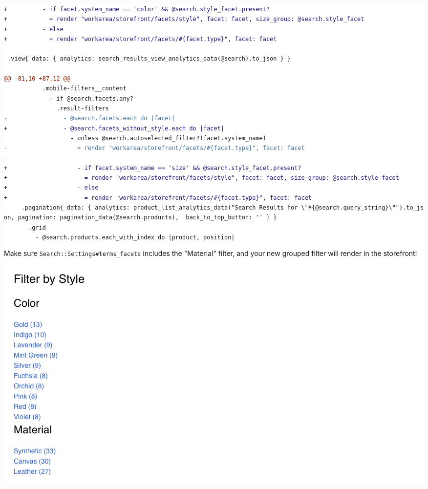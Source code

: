 ```diff
+          - if facet.system_name == 'color' && @search.style_facet.present?
+            = render "workarea/storefront/facets/style", facet: facet, size_group: @search.style_facet
+          - else
+            = render "workarea/storefront/facets/#{facet.type}", facet: facet

 .view{ data: { analytics: search_results_view_analytics_data(@search).to_json } }

@@ -81,10 +87,12 @@
           .mobile-filters__content
             - if @search.facets.any?
               .result-filters
-                - @search.facets.each do |facet|
+                - @search.facets_without_style.each do |facet|
                   - unless @search.autoselected_filter?(facet.system_name)
-                    = render "workarea/storefront/facets/#{facet.type}", facet: facet
-
+                    - if facet.system_name == 'size' && @search.style_facet.present?
+                      = render "workarea/storefront/facets/style", facet: facet, size_group: @search.style_facet
+                    - else
+                      = render "workarea/storefront/facets/#{facet.type}", facet: facet
     .pagination{ data: { analytics: product_list_analytics_data("Search Results for \"#{@search.query_string}\"").to_json, pagination: pagination_data(@search.products),  back_to_top_button: '' } }
       .grid
         - @search.products.each_with_index do |product, position|
```

Make sure `Search::Settings#terms_facets` includes the "Material" filter, and your new grouped filter will render in the storefront!

![Filter groups](../images/filters-groups.png)
